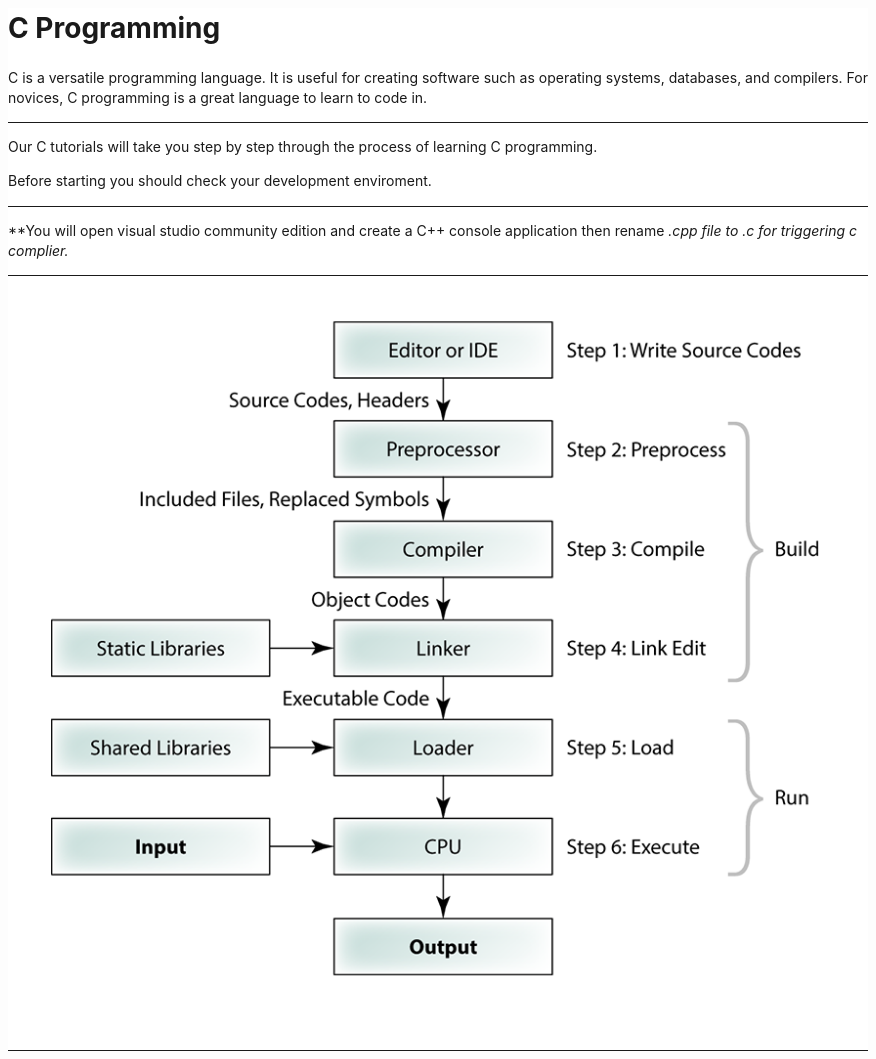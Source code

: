 
# C Programming

C is a versatile programming language. It is useful for creating software such as operating systems, databases, and compilers. For novices, C programming is a great language to learn to code in.

---

Our C tutorials will take you step by step through the process of learning C programming.

Before starting you should check your development enviroment. 

---

**You will open visual studio community edition and create a C++ console application then rename *.cpp file to *.c  for triggering c complier.**

---

![center height:450px](assets/2021-11-02-01-05-08-image.png)

---